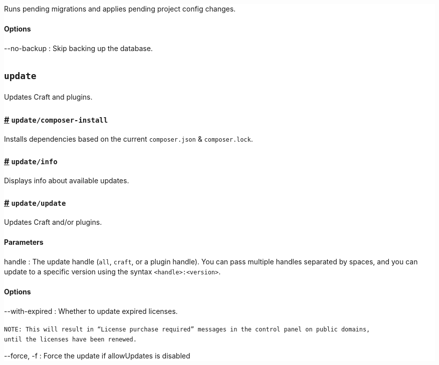 
Runs pending migrations and applies pending project config changes.

<h4 id="up-index-options" class="command-subheading">Options</h4>


--no-backup
: Skip backing up the database.



## `update`

Updates Craft and plugins.

<h3 id="update-composer-install">
    <a href="#update-composer-install" class="header-anchor">#</a>
    <code>update/composer-install</code>
</h3>


Installs dependencies based on the current `composer.json` & `composer.lock`.

<h3 id="update-info">
    <a href="#update-info" class="header-anchor">#</a>
    <code>update/info</code>
</h3>


Displays info about available updates.

<h3 id="update-update">
    <a href="#update-update" class="header-anchor">#</a>
    <code>update/update</code>
</h3>


Updates Craft and/or plugins.

<h4 id="update-update-parameters" class="command-subheading">Parameters</h4>

handle
:  The update handle (`all`, `craft`, or a plugin handle).
You can pass multiple handles separated by spaces, and you can update to a specific
version using the syntax `<handle>:<version>`.



<h4 id="update-update-options" class="command-subheading">Options</h4>


--with-expired
: Whether to update expired licenses.
    
    NOTE: This will result in “License purchase required” messages in the control panel on public domains,
    until the licenses have been renewed.


--force, -f
: Force the update if allowUpdates is disabled


